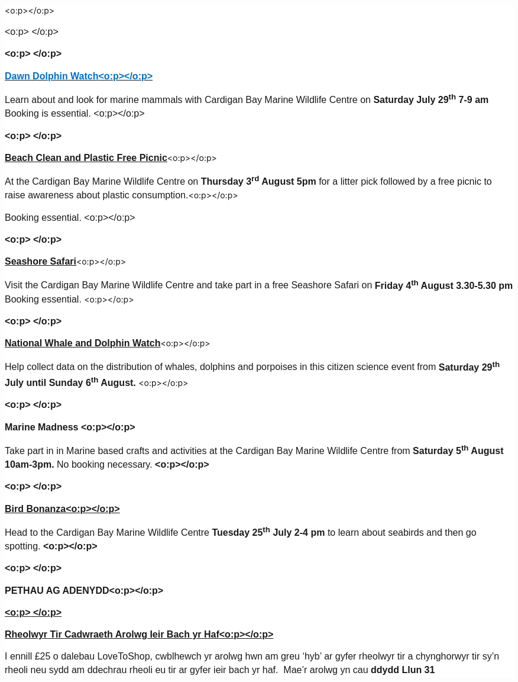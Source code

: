<o:p></o:p></span></p><p class=MsoNormal><span style='font-size:12.0pt;font-family:"Arial",sans-serif'><o:p>&nbsp;</o:p></span></p><p class=MsoNormal><b><span style='font-size:12.0pt;font-family:"Arial",sans-serif'><o:p>&nbsp;</o:p></span></b></p><p class=MsoNormal><a href="https://www.eventbrite.com/e/dawn-dolphin-watch-tickets-668212089347?aff=ebdssbdestsearch&amp;keep_tld=1"><b><span style='font-size:12.0pt;font-family:"Arial",sans-serif;color:#0070C0'>Dawn Dolphin Watch</span></b></a><b><u><span style='font-size:12.0pt;font-family:"Arial",sans-serif;color:#0070C0'><o:p></o:p></span></u></b></p><p class=MsoNormal><span style='font-size:12.0pt;font-family:"Arial",sans-serif'>Learn about and look for marine mammals with Cardigan Bay Marine Wildlife Centre on <b>Saturday July 29<sup>th</sup> 7-9 am</b> Booking is essential. <o:p></o:p></span></p><p class=MsoNormal><b><span style='font-size:12.0pt;font-family:"Arial",sans-serif'><o:p>&nbsp;</o:p></span></b></p><p class=MsoNormal><b><u><span style='font-size:12.0pt;font-family:"Arial",sans-serif;color:blue'><a href="https://www.eventbrite.co.uk/e/beach-clean-and-plastic-free-picnic-tickets-672070710587?aff=erelpanelorg">Beach Clean and Plastic Free Picnic</a></span></u></b><span class=MsoHyperlink><o:p></o:p></span></p><p class=MsoNormal><span style='font-size:12.0pt;font-family:"Arial",sans-serif'>At the Cardigan Bay Marine Wildlife Centre on <b>Thursday 3<sup>rd</sup> August 5pm</b> for a litter pick followed by a free picnic to raise awareness about plastic consumption.</span><o:p></o:p></p><p class=MsoNormal><span style='font-size:12.0pt;font-family:"Arial",sans-serif'>Booking essential. <o:p></o:p></span></p><p class=MsoNormal><b><span style='font-size:12.0pt;font-family:"Arial",sans-serif'><o:p>&nbsp;</o:p></span></b></p><p class=MsoNormal><b><u><span style='font-size:12.0pt;font-family:"Arial",sans-serif;color:blue'><a href="https://www.facebook.com/events/609026754648385/?ref=newsfeed">Seashore Safari</a></span></u></b><span class=MsoHyperlink><o:p></o:p></span></p><p class=MsoNormal><span style='font-size:12.0pt;font-family:"Arial",sans-serif'>Visit the Cardigan Bay Marine Wildlife Centre and take part in a free Seashore Safari on <b>Friday 4<sup>th</sup> August 3.30-5.30 pm</b> Booking essential. </span><o:p></o:p></p><p class=MsoNormal><b><span style='font-size:12.0pt;font-family:"Arial",sans-serif'><o:p>&nbsp;</o:p></span></b></p><p class=MsoNormal><b><u><span style='font-size:12.0pt;font-family:"Arial",sans-serif;color:blue'><a href="https://www.seawatchfoundation.org.uk/nwdw/">National Whale and Dolphin Watch</a></span></u></b><span class=MsoHyperlink><o:p></o:p></span></p><p class=MsoNormal><span style='font-size:12.0pt;font-family:"Arial",sans-serif'>Help collect data on the distribution of whales, dolphins and porpoises in this citizen science event from <b>Saturday 29<sup>th</sup> July until Sunday 6<sup>th</sup> August.</b> </span><o:p></o:p></p><p class=MsoNormal><b><span style='font-size:12.0pt;font-family:"Arial",sans-serif'><o:p>&nbsp;</o:p></span></b></p><p class=MsoNormal><b><span style='font-size:12.0pt;font-family:"Arial",sans-serif'>Marine Madness <o:p></o:p></span></b></p><p class=MsoNormal><span style='font-size:12.0pt;font-family:"Arial",sans-serif'>Take part in in Marine based crafts and activities at the Cardigan Bay Marine Wildlife Centre from<b> Saturday 5<sup>th</sup> August 10am-3pm. </b>No booking necessary.<b> <o:p></o:p></b></span></p><p class=MsoNormal><b><span style='font-size:12.0pt;font-family:"Arial",sans-serif'><o:p>&nbsp;</o:p></span></b></p><p class=MsoNormal><a href="https://www.eventbrite.co.uk/e/bird-bonanza-tickets-679996587097?aff=oddtdtcreator&amp;fbclid=IwAR3x3G33Uk6Q7VuY-h1-nKbY_0oXRJ80uKZAhSMYSa2ufzPz2-5B7zFCa2s"><b><span style='font-size:12.0pt;font-family:"Arial",sans-serif'>Bird Bonanza</span></b></a><b><u><span style='font-size:12.0pt;font-family:"Arial",sans-serif'><o:p></o:p></span></u></b></p><p class=MsoNormal><span style='font-size:12.0pt;font-family:"Arial",sans-serif'>Head to the Cardigan Bay Marine Wildlife Centre <b>Tuesday 25<sup>th</sup> July 2-4 pm </b>to learn about seabirds and then go spotting.<b> <o:p></o:p></b></span></p><p class=MsoNormal style='mso-margin-top-alt:auto;mso-margin-bottom-alt:auto;mso-add-space:auto'><b><span style='font-size:12.0pt;font-family:"Arial",sans-serif'><o:p>&nbsp;</o:p></span></b></p></td></tr><tr><td valign=top style='border:solid windowtext 1.0pt;border-top:none;padding:0cm 5.4pt 0cm 5.4pt'><p class=MsoNormal><a name=Wings><b><span lang=CY style='font-size:12.0pt;font-family:"Arial",sans-serif'>PETHAU AG ADENYDD<o:p></o:p></span></b></a></p><p class=MsoNormal><span style='mso-bookmark:Wings'><b><u><span lang=CY style='font-size:12.0pt;font-family:"Arial",sans-serif'><o:p><span style='text-decoration:none'>&nbsp;</span></o:p></span></u></b></span></p><p class=MsoNormal><span style='mso-bookmark:Wings'></span><a href="https://www.smartsurvey.co.uk/s/OD1250/"><span style='mso-bookmark:Wings'><b><span lang=CY style='font-size:12.0pt;font-family:"Arial",sans-serif'>Rheolwyr Tir Cadwraeth Arolwg Ieir Bach yr Haf</span></b></span><span style='mso-bookmark:Wings'></span></a><span style='mso-bookmark:Wings'><b><u><span lang=CY style='font-size:12.0pt;font-family:"Arial",sans-serif'><o:p></o:p></span></u></b></span></p><p class=MsoNormal><span style='mso-bookmark:Wings'><span lang=CY style='font-size:12.0pt;font-family:"Arial",sans-serif'>I ennill £25 o dalebau LoveToShop, cwblhewch yr arolwg hwn am greu ‘hyb’ ar gyfer rheolwyr tir a chynghorwyr tir sy’n rheoli neu sydd am ddechrau rheoli eu tir ar gyfer ieir bach yr haf.&nbsp; Mae’r arolwg yn cau <b>ddydd Llun 31